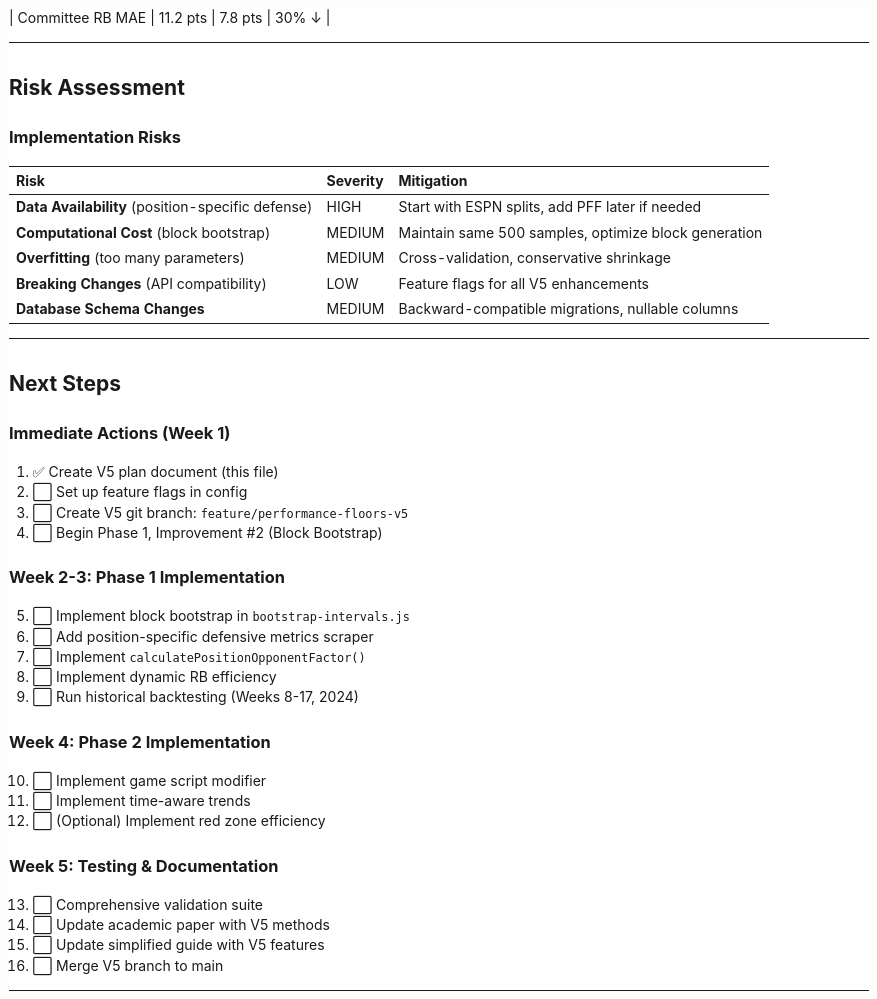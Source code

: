 | Committee RB MAE | 11.2 pts | 7.8 pts | 30% ↓ |

---

## Risk Assessment

### Implementation Risks

| Risk | Severity | Mitigation |
|:-----|:---------|:-----------|
| **Data Availability** (position-specific defense) | HIGH | Start with ESPN splits, add PFF later if needed |
| **Computational Cost** (block bootstrap) | MEDIUM | Maintain same 500 samples, optimize block generation |
| **Overfitting** (too many parameters) | MEDIUM | Cross-validation, conservative shrinkage |
| **Breaking Changes** (API compatibility) | LOW | Feature flags for all V5 enhancements |
| **Database Schema Changes** | MEDIUM | Backward-compatible migrations, nullable columns |

---

## Next Steps

### Immediate Actions (Week 1)
1. ✅ Create V5 plan document (this file)
2. ⬜ Set up feature flags in config
3. ⬜ Create V5 git branch: `feature/performance-floors-v5`
4. ⬜ Begin Phase 1, Improvement #2 (Block Bootstrap)

### Week 2-3: Phase 1 Implementation
5. ⬜ Implement block bootstrap in `bootstrap-intervals.js`
6. ⬜ Add position-specific defensive metrics scraper
7. ⬜ Implement `calculatePositionOpponentFactor()`
8. ⬜ Implement dynamic RB efficiency
9. ⬜ Run historical backtesting (Weeks 8-17, 2024)

### Week 4: Phase 2 Implementation
10. ⬜ Implement game script modifier
11. ⬜ Implement time-aware trends
12. ⬜ (Optional) Implement red zone efficiency

### Week 5: Testing & Documentation
13. ⬜ Comprehensive validation suite
14. ⬜ Update academic paper with V5 methods
15. ⬜ Update simplified guide with V5 features
16. ⬜ Merge V5 branch to main

---
